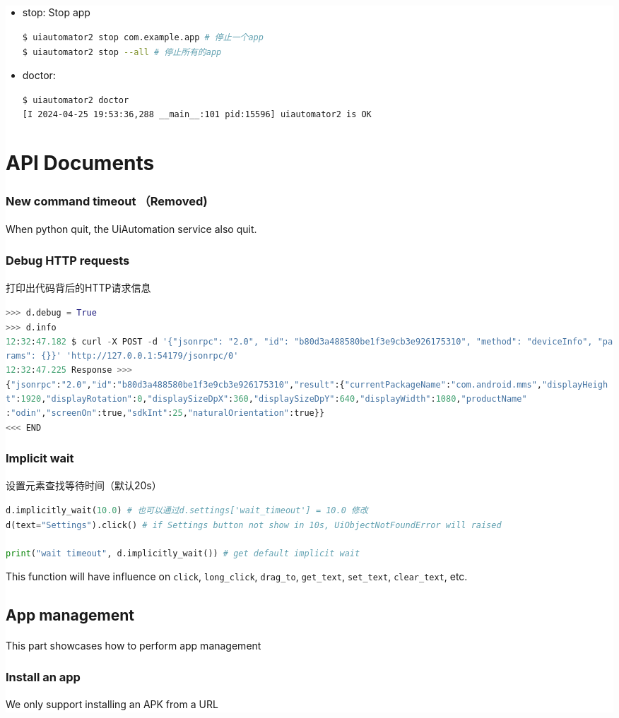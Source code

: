 - stop: Stop app

    ```bash
    $ uiautomator2 stop com.example.app # 停止一个app
    $ uiautomator2 stop --all # 停止所有的app
    ```

- doctor:

    ```bash
    $ uiautomator2 doctor
    [I 2024-04-25 19:53:36,288 __main__:101 pid:15596] uiautomator2 is OK
    ```
    
# API Documents

### New command timeout （Removed)
When python quit, the UiAutomation service also quit.


### Debug HTTP requests
打印出代码背后的HTTP请求信息

```python
>>> d.debug = True
>>> d.info
12:32:47.182 $ curl -X POST -d '{"jsonrpc": "2.0", "id": "b80d3a488580be1f3e9cb3e926175310", "method": "deviceInfo", "params": {}}' 'http://127.0.0.1:54179/jsonrpc/0'
12:32:47.225 Response >>>
{"jsonrpc":"2.0","id":"b80d3a488580be1f3e9cb3e926175310","result":{"currentPackageName":"com.android.mms","displayHeight":1920,"displayRotation":0,"displaySizeDpX":360,"displaySizeDpY":640,"displayWidth":1080,"productName"
:"odin","screenOn":true,"sdkInt":25,"naturalOrientation":true}}
<<< END
```

### Implicit wait
设置元素查找等待时间（默认20s）

```python
d.implicitly_wait(10.0) # 也可以通过d.settings['wait_timeout'] = 10.0 修改
d(text="Settings").click() # if Settings button not show in 10s, UiObjectNotFoundError will raised

print("wait timeout", d.implicitly_wait()) # get default implicit wait
```

This function will have influence on `click`, `long_click`, `drag_to`, `get_text`, `set_text`, `clear_text`, etc.

## App management
This part showcases how to perform app management

### Install an app
We only support installing an APK from a URL


[@codeskyblue]: https://github.com/codeskyblue
[@xiaocong]: https://github.com/xiaocong
[@yuanyuan]: https://github.com/yuanyuanzou
[@QianJin2013]: https://github.com/QianJin2013
[@xiscoxu]: https://github.com/xiscoxu
[@mingyuan-xia]: https://github.com/mingyuan-xia
[@artikz]: https://github.com/artikz